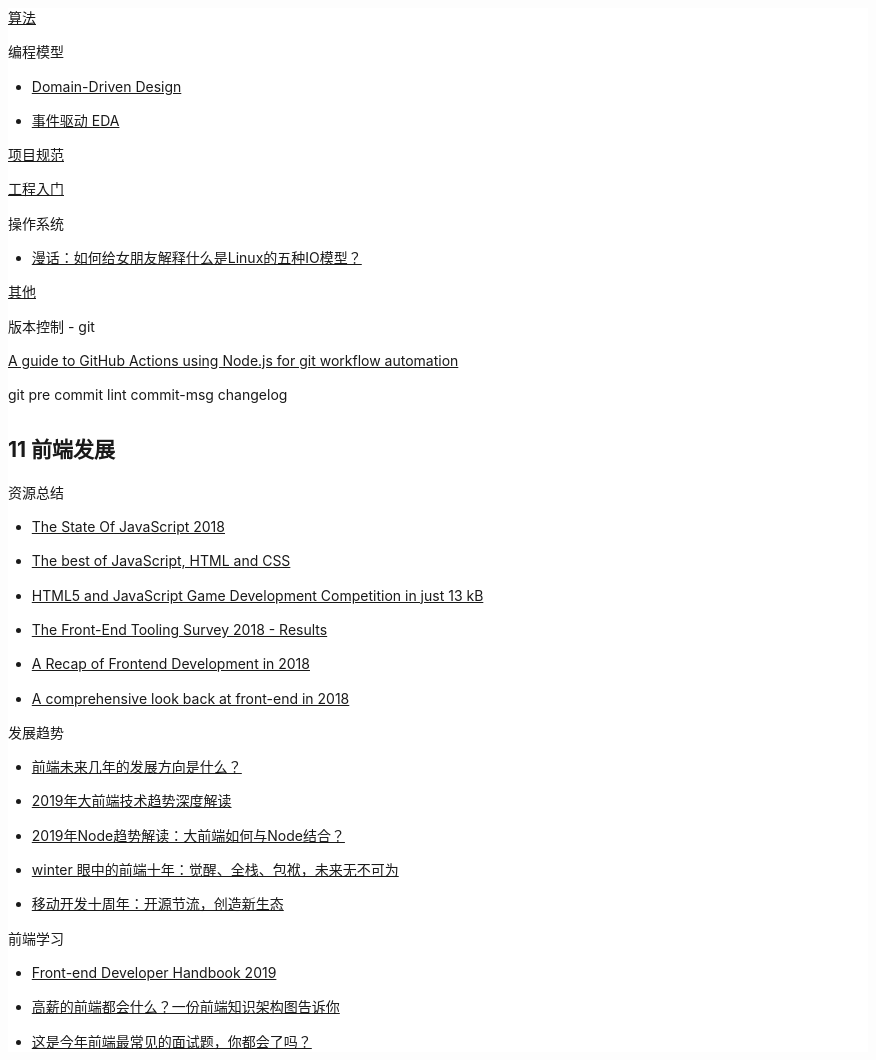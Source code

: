 [算法](1.10%20技术知识-算法.md)

编程模型

* [Domain-Driven Design](https://baike.baidu.com/item/DDD/3539802)

* [事件驱动 EDA](https://www.jdon.com/event.html)

[项目规范](https://github.com/elsewhencode/project-guidelines/blob/master/README-zh.md)

[工程入门](1.10%20技术知识-工程入门.md)

操作系统

* [漫话：如何给女朋友解释什么是Linux的五种IO模型？](https://mp.weixin.qq.com/s/1E0M4f0NmXIfoXcqeWk9cw)

[其他](1.10%20技术知识-其他.md)

版本控制 - git

[A guide to GitHub Actions using Node.js for git workflow automation](https://datree.io/blog/git-workflow-automation-github-actions-node-js/)

git pre commit lint commit-msg changelog

## 11 前端发展

资源总结

* [The State Of JavaScript 2018](https://2018.stateofjs.com)

* [The best of JavaScript, HTML and CSS](https://bestofjs.org/)

* [HTML5 and JavaScript Game Development Competition in just 13 kB](https://js13kgames.com/entries)

* [The Front-End Tooling Survey 2018 - Results](https://ashleynolan.co.uk/blog/frontend-tooling-survey-2018-results)

* [A Recap of Frontend Development in 2018](https://levelup.gitconnected.com/a-recap-of-frontend-development-in-2018-715724c9441d)

* [A comprehensive look back at front-end in 2018](https://blog.logrocket.com/a-comprehensive-look-back-at-frontend-in-2018-8122e724a802)

发展趋势

* [前端未来几年的发展方向是什么？](https://www.zhihu.com/question/286700472)

* [2019年大前端技术趋势深度解读](https://mp.weixin.qq.com/s/WWqsd-SnILUWbiKEnSArDQ)

* [2019年Node趋势解读：大前端如何与Node结合？](https://mp.weixin.qq.com/s/qFqxzOsg6Td0r-Y7ZgW5lQ)

* [winter 眼中的前端十年：觉醒、全栈、包袱，未来无不可为](https://mp.weixin.qq.com/s/anlspEeB4Ov5hgeP3CdatA)

* [移动开发十周年：开源节流，创造新生态](https://mp.weixin.qq.com/s/Xe4elBTtbFuzHCfrGOqtfg)

前端学习

* [Front-end Developer Handbook 2019](https://frontendmasters.com/books/front-end-handbook/2019/)

* [高薪的前端都会什么？一份前端知识架构图告诉你](https://mp.weixin.qq.com/s/03EeJNOi9IIUYFab8Rv9dg)

* [这是今年前端最常见的面试题，你都会了吗？](https://mp.weixin.qq.com/s/uVZnt6HMs2b9-rPxqkZ-bQ)
